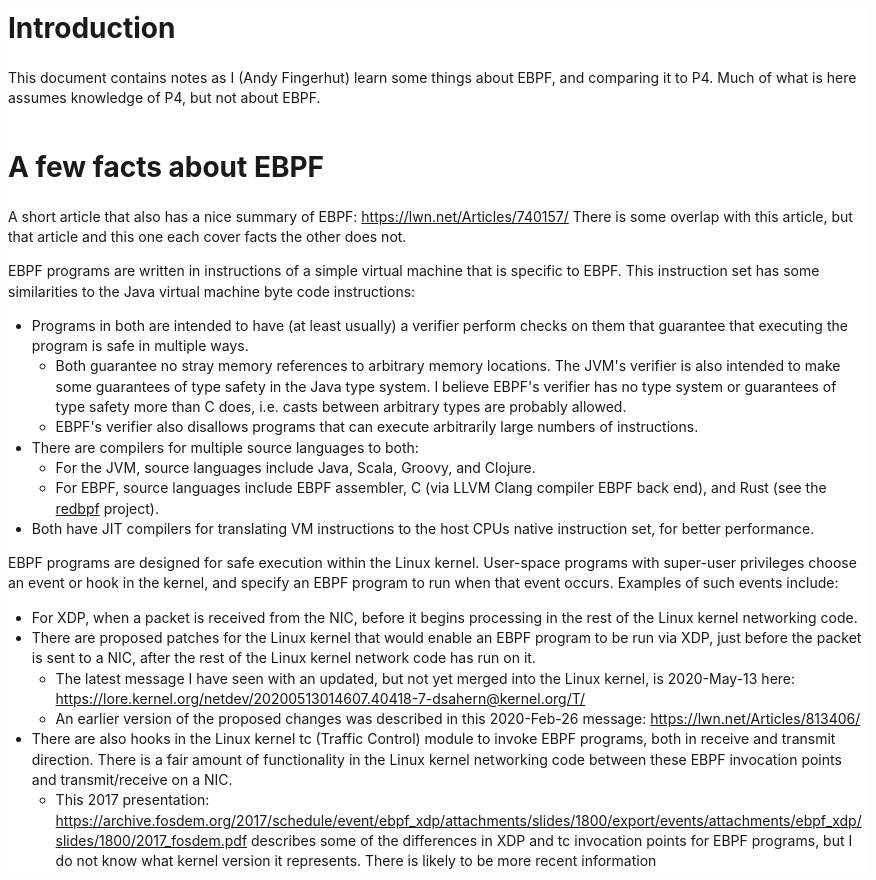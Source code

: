 # Introduction

This document contains notes as I (Andy Fingerhut) learn some things
about EBPF, and comparing it to P4.  Much of what is here assumes
knowledge of P4, but not about EBPF.


# A few facts about EBPF

A short article that also has a nice summary of EBPF:
https://lwn.net/Articles/740157/ There is some overlap with this
article, but that article and this one each cover facts the other does
not.

EBPF programs are written in instructions of a simple virtual machine
that is specific to EBPF.  This instruction set has some similarities
to the Java virtual machine byte code instructions:

+ Programs in both are intended to have (at least usually) a verifier
  perform checks on them that guarantee that executing the program is
  safe in multiple ways.
  + Both guarantee no stray memory references to arbitrary memory
    locations. The JVM's verifier is also intended to make some
    guarantees of type safety in the Java type system.  I believe
    EBPF's verifier has no type system or guarantees of type safety
    more than C does, i.e. casts between arbitrary types are probably
    allowed.
  + EBPF's verifier also disallows programs that can execute
    arbitrarily large numbers of instructions.
+ There are compilers for multiple source languages to both:
  + For the JVM, source languages include Java, Scala, Groovy, and
    Clojure.
  + For EBPF, source languages include EBPF assembler, C (via LLVM
    Clang compiler EBPF back end), and Rust (see the
    [redbpf](https://github.com/redsift/redbpf) project).
+ Both have JIT compilers for translating VM instructions to the host
  CPUs native instruction set, for better performance.

EBPF programs are designed for safe execution within the Linux kernel.
User-space programs with super-user privileges choose an event or hook
in the kernel, and specify an EBPF program to run when that event
occurs.  Examples of such events include:

+ For XDP, when a packet is received from the NIC, before it begins
  processing in the rest of the Linux kernel networking code.
+ There are proposed patches for the Linux kernel that would enable an
  EBPF program to be run via XDP, just before the packet is sent to a
  NIC, after the rest of the Linux kernel network code has run on it.
  + The latest message I have seen with an updated, but not yet merged
    into the Linux kernel, is 2020-May-13 here:
    https://lore.kernel.org/netdev/20200513014607.40418-7-dsahern@kernel.org/T/
  + An earlier version of the proposed changes was described in this
    2020-Feb-26 message: https://lwn.net/Articles/813406/
+ There are also hooks in the Linux kernel tc (Traffic Control) module
  to invoke EBPF programs, both in receive and transmit direction.
  There is a fair amount of functionality in the Linux kernel
  networking code between these EBPF invocation points and
  transmit/receive on a NIC.
  + This 2017 presentation:
    https://archive.fosdem.org/2017/schedule/event/ebpf_xdp/attachments/slides/1800/export/events/attachments/ebpf_xdp/slides/1800/2017_fosdem.pdf
    describes some of the differences in XDP and tc invocation points
    for EBPF programs, but I do not know what kernel version it
    represents.  There is likely to be more recent information